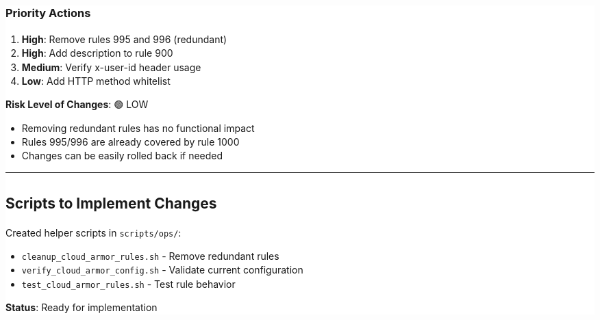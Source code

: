 ### Priority Actions
1. **High**: Remove rules 995 and 996 (redundant)
2. **High**: Add description to rule 900
3. **Medium**: Verify x-user-id header usage
4. **Low**: Add HTTP method whitelist

**Risk Level of Changes**: 🟢 LOW
- Removing redundant rules has no functional impact
- Rules 995/996 are already covered by rule 1000
- Changes can be easily rolled back if needed

---

## Scripts to Implement Changes

Created helper scripts in `scripts/ops/`:
- `cleanup_cloud_armor_rules.sh` - Remove redundant rules
- `verify_cloud_armor_config.sh` - Validate current configuration
- `test_cloud_armor_rules.sh` - Test rule behavior

**Status**: Ready for implementation
